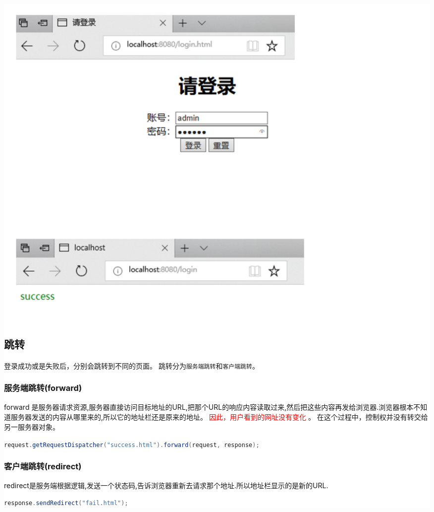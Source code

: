 ![login](/images/Webapp/login.png)

## 跳转

登录成功或是失败后，分别会跳转到不同的页面。 跳转分为`服务端跳转`和`客户端跳转`。

### 服务端跳转(forward)

forward 是服务器请求资源,服务器直接访问目标地址的URL,把那个URL的响应内容读取过来,然后把这些内容再发给浏览器.浏览器根本不知道服务器发送的内容从哪里来的,所以它的地址栏还是原来的地址。<font color="red"> 因此，用户看到的网址没有变化 </font>。 在这个过程中，控制权并没有转交给另一服务器对象。

```java
request.getRequestDispatcher("success.html").forward(request, response);
```

### 客户端跳转(redirect)

redirect是服务端根据逻辑,发送一个状态码,告诉浏览器重新去请求那个地址.所以地址栏显示的是新的URL.

```java
response.sendRedirect("fail.html");
```
